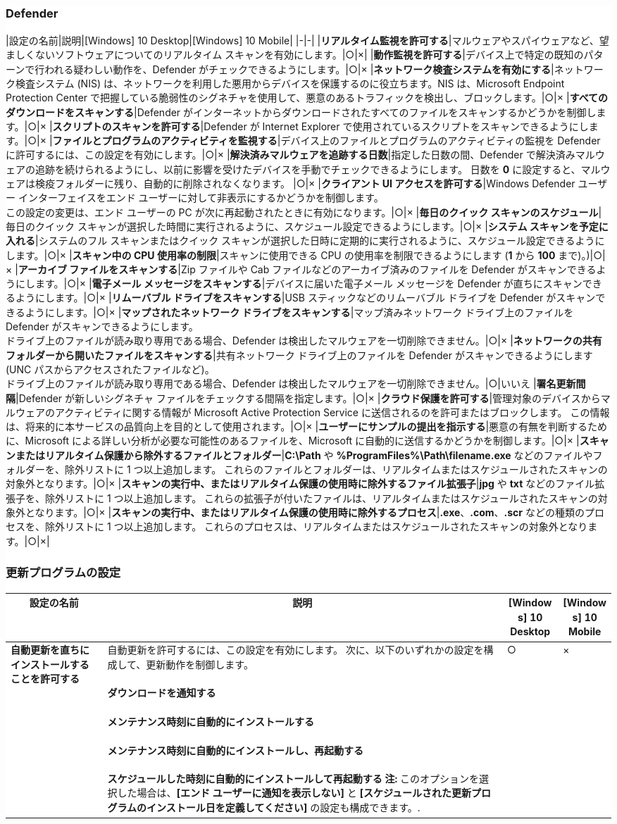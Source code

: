 ### Defender

|設定の名前|説明|[Windows] 10 Desktop|[Windows] 10 Mobile|
|-|-|
|**リアルタイム監視を許可する**|マルウェアやスパイウェアなど、望ましくないソフトウェアについてのリアルタイム スキャンを有効にします。|○|×|
|**動作監視を許可する**|デバイス上で特定の既知のパターンで行われる疑わしい動作を、Defender がチェックできるようにします。|○|×
|**ネットワーク検査システムを有効にする**|ネットワーク検査システム (NIS) は、ネットワークを利用した悪用からデバイスを保護するのに役立ちます。NIS は、Microsoft Endpoint Protection Center で把握している脆弱性のシグネチャを使用して、悪意のあるトラフィックを検出し、ブロックします。|○|×
|**すべてのダウンロードをスキャンする**|Defender がインターネットからダウンロードされたすべてのファイルをスキャンするかどうかを制御します。|○|×
|**スクリプトのスキャンを許可する**|Defender が Internet Explorer で使用されているスクリプトをスキャンできるようにします。|○|×
|**ファイルとプログラムのアクティビティを監視する**|デバイス上のファイルとプログラムのアクティビティの監視を Defender に許可するには、この設定を有効にします。|○|×
|**解決済みマルウェアを追跡する日数**|指定した日数の間、Defender で解決済みマルウェアの追跡を続けられるようにし、以前に影響を受けたデバイスを手動でチェックできるようにします。 日数を **0** に設定すると、マルウェアは検疫フォルダーに残り、自動的に削除されなくなります。 |○|×
|**クライアント UI アクセスを許可する**|Windows Defender ユーザー インターフェイスをエンド ユーザーに対して非表示にするかどうかを制御します。<br>この設定の変更は、エンド ユーザーの PC が次に再起動されたときに有効になります。|○|×
|**毎日のクイック スキャンのスケジュール**|毎日のクイック スキャンが選択した時間に実行されるように、スケジュール設定できるようにします。|○|×
|**システム スキャンを予定に入れる**|システムのフル スキャンまたはクイック スキャンが選択した日時に定期的に実行されるように、スケジュール設定できるようにします。|○|×
|**スキャン中の CPU 使用率の制限**|スキャンに使用できる CPU の使用率を制限できるようにします (**1** から **100** まで)。)|○|×
|**アーカイブ ファイルをスキャンする**|Zip ファイルや Cab ファイルなどのアーカイブ済みのファイルを Defender がスキャンできるようにします。|○|×
|**電子メール メッセージをスキャンする**|デバイスに届いた電子メール メッセージを Defender が直ちにスキャンできるようにします。|○|×
|**リムーバブル ドライブをスキャンする**|USB スティックなどのリムーバブル ドライブを Defender がスキャンできるようにします。|○|×
|**マップされたネットワーク ドライブをスキャンする**|マップ済みネットワーク ドライブ上のファイルを Defender がスキャンできるようにします。<br>ドライブ上のファイルが読み取り専用である場合、Defender は検出したマルウェアを一切削除できません。|○|×
|**ネットワークの共有フォルダーから開いたファイルをスキャンする**|共有ネットワーク ドライブ上のファイルを Defender がスキャンできるようにします (UNC パスからアクセスされたファイルなど)。<br>ドライブ上のファイルが読み取り専用である場合、Defender は検出したマルウェアを一切削除できません。|○|いいえ
|**署名更新間隔**|Defender が新しいシグネチャ ファイルをチェックする間隔を指定します。|○|×
|**クラウド保護を許可する**|管理対象のデバイスからマルウェアのアクティビティに関する情報が Microsoft Active Protection Service に送信されるのを許可またはブロックします。 この情報は、将来的に本サービスの品質向上を目的として使用されます。|○|×
|**ユーザーにサンプルの提出を指示する**|悪意の有無を判断するために、Microsoft による詳しい分析が必要な可能性のあるファイルを、Microsoft に自動的に送信するかどうかを制御します。|○|×
|**スキャンまたはリアルタイム保護から除外するファイルとフォルダー**|**C:\Path** や **%ProgramFiles%\Path\filename.exe** などのファイルやフォルダーを、除外リストに 1 つ以上追加します。 これらのファイルとフォルダーは、リアルタイムまたはスケジュールされたスキャンの対象外となります。|○|×
|**スキャンの実行中、またはリアルタイム保護の使用時に除外するファイル拡張子**|**jpg** や **txt** などのファイル拡張子を、除外リストに 1 つ以上追加します。 これらの拡張子が付いたファイルは、リアルタイムまたはスケジュールされたスキャンの対象外となります。|○|×
|**スキャンの実行中、またはリアルタイム保護の使用時に除外するプロセス**|**.exe**、**.com**、**.scr** などの種類のプロセスを、除外リストに 1 つ以上追加します。 これらのプロセスは、リアルタイムまたはスケジュールされたスキャンの対象外となります。|○|×| 


### 更新プログラムの設定

|設定の名前|説明|[Windows] 10 Desktop|[Windows] 10 Mobile|
|----------------|---------------|----------------------|---------------------|
|**自動更新を直ちにインストールすることを許可する**|自動更新を許可するには、この設定を有効にします。 次に、以下のいずれかの設定を構成して、更新動作を制御します。<br /><br />**ダウンロードを通知する**<br /><br />**メンテナンス時刻に自動的にインストールする**<br /><br />**メンテナンス時刻に自動的にインストールし、再起動する**<br /><br />**スケジュールした時刻に自動的にインストールして再起動する** **注:** このオプションを選択した場合は、**[エンド ユーザーに通知を表示しない]** と **[スケジュールされた更新プログラムのインストール日を定義してください]** の設定も構成できます。.|○|×|
